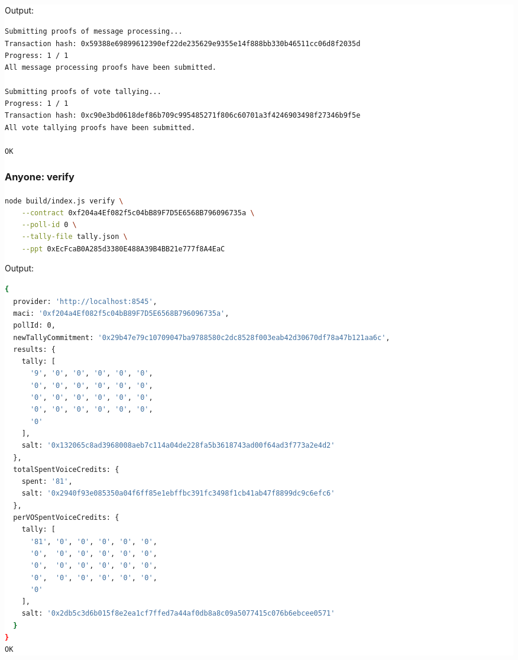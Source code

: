 Output:
```bash
Submitting proofs of message processing...
Transaction hash: 0x59388e69899612390ef22de235629e9355e14f888bb330b46511cc06d8f2035d
Progress: 1 / 1
All message processing proofs have been submitted.

Submitting proofs of vote tallying...
Progress: 1 / 1
Transaction hash: 0xc90e3bd0618def86b709c995485271f806c60701a3f4246903498f27346b9f5e
All vote tallying proofs have been submitted.

OK
```

### Anyone: verify

```bash
node build/index.js verify \
    --contract 0xf204a4Ef082f5c04bB89F7D5E6568B796096735a \
    --poll-id 0 \
    --tally-file tally.json \
    --ppt 0xEcFcaB0A285d3380E488A39B4BB21e777f8A4EaC
```

Output:
```bash
{
  provider: 'http://localhost:8545',
  maci: '0xf204a4Ef082f5c04bB89F7D5E6568B796096735a',
  pollId: 0,
  newTallyCommitment: '0x29b47e79c10709047ba9788580c2dc8528f003eab42d30670df78a47b121aa6c',
  results: {
    tally: [
      '9', '0', '0', '0', '0', '0',
      '0', '0', '0', '0', '0', '0',
      '0', '0', '0', '0', '0', '0',
      '0', '0', '0', '0', '0', '0',
      '0'
    ],
    salt: '0x132065c8ad3968008aeb7c114a04de228fa5b3618743ad00f64ad3f773a2e4d2'
  },
  totalSpentVoiceCredits: {
    spent: '81',
    salt: '0x2940f93e085350a04f6ff85e1ebffbc391fc3498f1cb41ab47f8899dc9c6efc6'
  },
  perVOSpentVoiceCredits: {
    tally: [
      '81', '0', '0', '0', '0', '0',
      '0',  '0', '0', '0', '0', '0',
      '0',  '0', '0', '0', '0', '0',
      '0',  '0', '0', '0', '0', '0',
      '0'
    ],
    salt: '0x2db5c3d6b015f8e2ea1cf7ffed7a44af0db8a8c09a5077415c076b6ebcee0571'
  }
}
OK
```